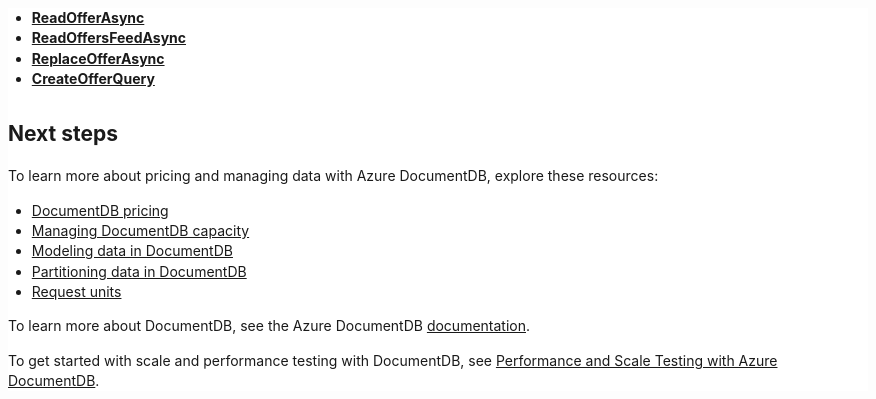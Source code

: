 - [**ReadOfferAsync**](https://msdn.microsoft.com/library/azure/microsoft.azure.documents.client.documentclient.readofferasync.aspx)
- [**ReadOffersFeedAsync**](https://msdn.microsoft.com/library/azure/microsoft.azure.documents.client.documentclient.readoffersfeedasync.aspx)
- [**ReplaceOfferAsync**](https://msdn.microsoft.com/library/azure/microsoft.azure.documents.client.documentclient.replaceofferasync.aspx)
- [**CreateOfferQuery**](https://msdn.microsoft.com/library/azure/microsoft.azure.documents.linq.documentqueryable.createofferquery.aspx) 

## Next steps

To learn more about pricing and managing data with Azure DocumentDB, explore these resources:
 
- [DocumentDB pricing](https://azure.microsoft.com/pricing/details/documentdb/)
- [Managing DocumentDB capacity](documentdb-manage.md) 
- [Modeling data in DocumentDB](documentdb-modeling-data.md)
- [Partitioning data in DocumentDB](documentdb-partition-data.md)
- [Request units](http://go.microsoft.com/fwlink/?LinkId=735027)

To learn more about DocumentDB, see the Azure DocumentDB [documentation](https://azure.microsoft.com/documentation/services/documentdb/). 

To get started with scale and performance testing with DocumentDB, see [Performance and Scale Testing with Azure DocumentDB](documentdb-performance-testing.md).

[1]: ./media/documentdb-performance-levels/documentdb-change-collection-performance7-9.png 
[2]: ./media/documentdb-performance-levels/documentdb-change-collection-performance10-11.png 